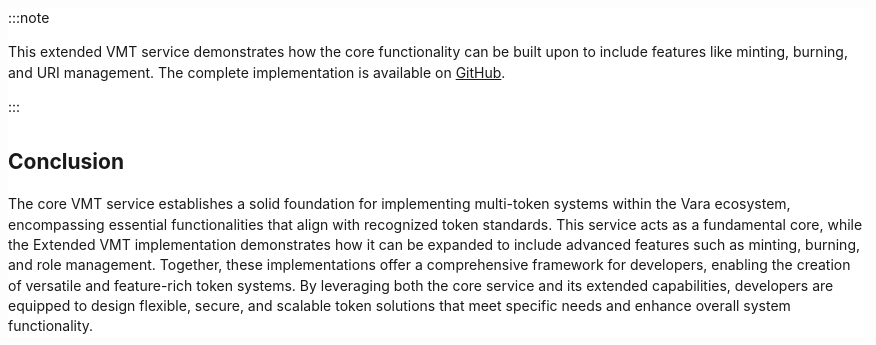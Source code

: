 ```rust


```

:::note

This extended VMT service demonstrates how the core functionality can be built upon to include features like minting, burning, and URI management. The complete implementation is available on [GitHub](https://github.com/gear-foundation/standards/tree/master/extended-vmt).

:::

## Conclusion

The core VMT service establishes a solid foundation for implementing multi-token systems within the Vara ecosystem, encompassing essential functionalities that align with recognized token standards. This service acts as a fundamental core, while the Extended VMT implementation demonstrates how it can be expanded to include advanced features such as minting, burning, and role management. Together, these implementations offer a comprehensive framework for developers, enabling the creation of versatile and feature-rich token systems. By leveraging both the core service and its extended capabilities, developers are equipped to design flexible, secure, and scalable token solutions that meet specific needs and enhance overall system functionality.
